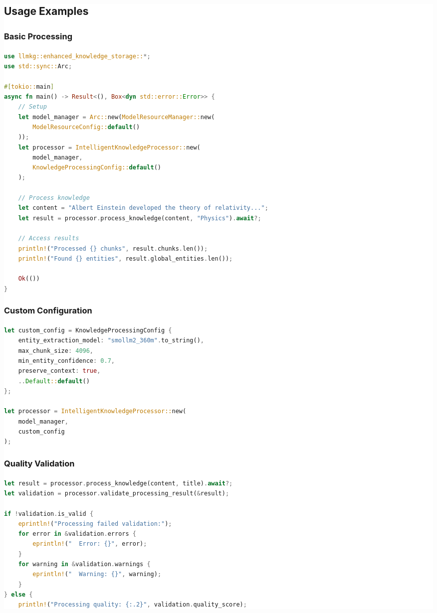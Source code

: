 ## Usage Examples

### Basic Processing

```rust
use llmkg::enhanced_knowledge_storage::*;
use std::sync::Arc;

#[tokio::main]
async fn main() -> Result<(), Box<dyn std::error::Error>> {
    // Setup
    let model_manager = Arc::new(ModelResourceManager::new(
        ModelResourceConfig::default()
    ));
    let processor = IntelligentKnowledgeProcessor::new(
        model_manager,
        KnowledgeProcessingConfig::default()
    );
    
    // Process knowledge
    let content = "Albert Einstein developed the theory of relativity...";
    let result = processor.process_knowledge(content, "Physics").await?;
    
    // Access results
    println!("Processed {} chunks", result.chunks.len());
    println!("Found {} entities", result.global_entities.len());
    
    Ok(())
}
```

### Custom Configuration

```rust
let custom_config = KnowledgeProcessingConfig {
    entity_extraction_model: "smollm2_360m".to_string(),
    max_chunk_size: 4096,
    min_entity_confidence: 0.7,
    preserve_context: true,
    ..Default::default()
};

let processor = IntelligentKnowledgeProcessor::new(
    model_manager,
    custom_config
);
```

### Quality Validation

```rust
let result = processor.process_knowledge(content, title).await?;
let validation = processor.validate_processing_result(&result);

if !validation.is_valid {
    eprintln!("Processing failed validation:");
    for error in &validation.errors {
        eprintln!("  Error: {}", error);
    }
    for warning in &validation.warnings {
        eprintln!("  Warning: {}", warning);
    }
} else {
    println!("Processing quality: {:.2}", validation.quality_score);
```